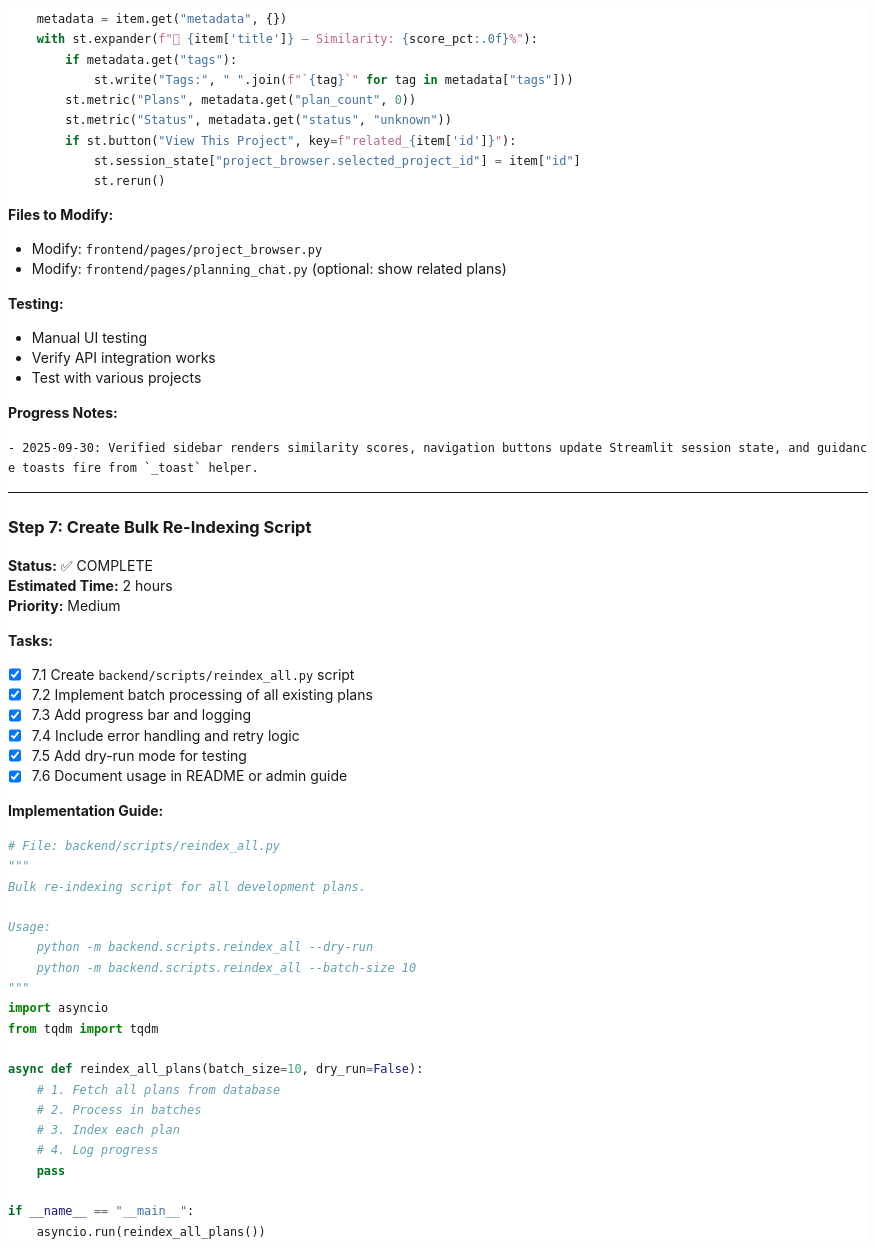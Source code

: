 ```python
    metadata = item.get("metadata", {})
    with st.expander(f"📁 {item['title']} — Similarity: {score_pct:.0f}%"):
        if metadata.get("tags"):
            st.write("Tags:", " ".join(f"`{tag}`" for tag in metadata["tags"]))
        st.metric("Plans", metadata.get("plan_count", 0))
        st.metric("Status", metadata.get("status", "unknown"))
        if st.button("View This Project", key=f"related_{item['id']}"):
            st.session_state["project_browser.selected_project_id"] = item["id"]
            st.rerun()
```

**Files to Modify:**
- Modify: `frontend/pages/project_browser.py`
- Modify: `frontend/pages/planning_chat.py` (optional: show related plans)

**Testing:**
- Manual UI testing
- Verify API integration works
- Test with various projects

**Progress Notes:**
```
- 2025-09-30: Verified sidebar renders similarity scores, navigation buttons update Streamlit session state, and guidance toasts fire from `_toast` helper.
```

---

### Step 7: Create Bulk Re-Indexing Script
**Status:** ✅ COMPLETE  
**Estimated Time:** 2 hours  
**Priority:** Medium

**Tasks:**
- [x] 7.1 Create `backend/scripts/reindex_all.py` script
- [x] 7.2 Implement batch processing of all existing plans
- [x] 7.3 Add progress bar and logging
- [x] 7.4 Include error handling and retry logic
- [x] 7.5 Add dry-run mode for testing
- [x] 7.6 Document usage in README or admin guide

**Implementation Guide:**
```python
# File: backend/scripts/reindex_all.py
"""
Bulk re-indexing script for all development plans.

Usage:
    python -m backend.scripts.reindex_all --dry-run
    python -m backend.scripts.reindex_all --batch-size 10
"""
import asyncio
from tqdm import tqdm

async def reindex_all_plans(batch_size=10, dry_run=False):
    # 1. Fetch all plans from database
    # 2. Process in batches
    # 3. Index each plan
    # 4. Log progress
    pass

if __name__ == "__main__":
    asyncio.run(reindex_all_plans())
```
